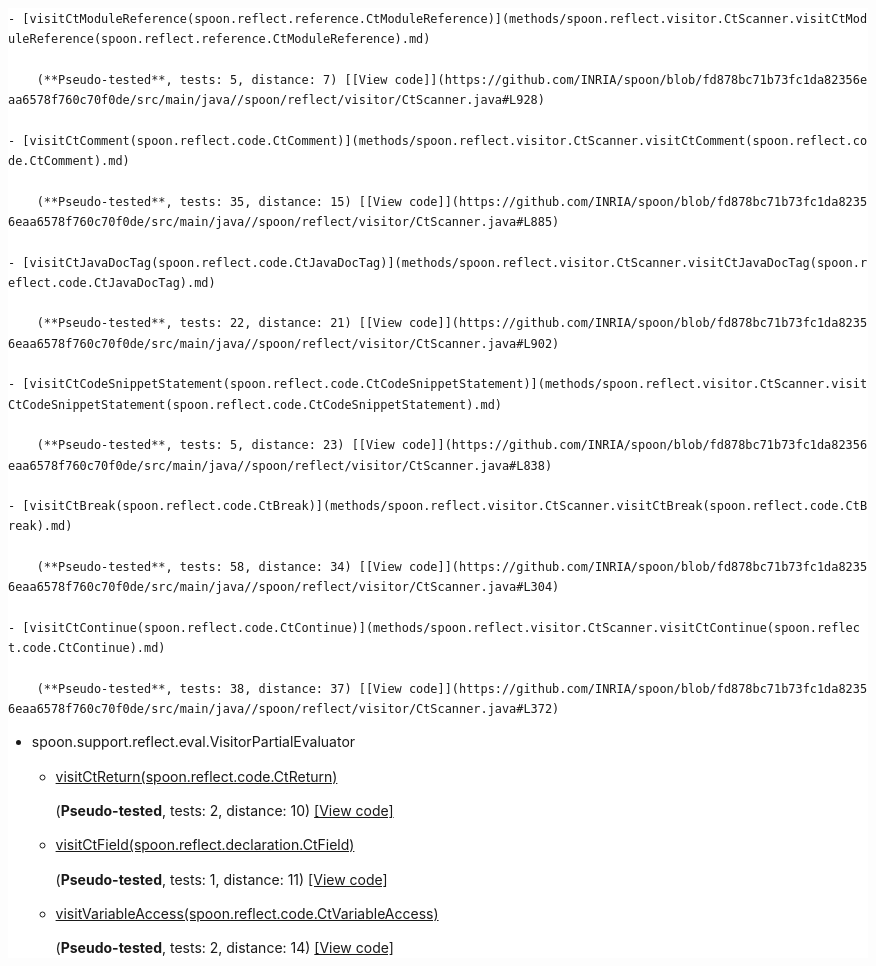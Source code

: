     - [visitCtModuleReference(spoon.reflect.reference.CtModuleReference)](methods/spoon.reflect.visitor.CtScanner.visitCtModuleReference(spoon.reflect.reference.CtModuleReference).md)

        (**Pseudo-tested**, tests: 5, distance: 7) [[View code]](https://github.com/INRIA/spoon/blob/fd878bc71b73fc1da82356eaa6578f760c70f0de/src/main/java//spoon/reflect/visitor/CtScanner.java#L928)

    - [visitCtComment(spoon.reflect.code.CtComment)](methods/spoon.reflect.visitor.CtScanner.visitCtComment(spoon.reflect.code.CtComment).md)

        (**Pseudo-tested**, tests: 35, distance: 15) [[View code]](https://github.com/INRIA/spoon/blob/fd878bc71b73fc1da82356eaa6578f760c70f0de/src/main/java//spoon/reflect/visitor/CtScanner.java#L885)

    - [visitCtJavaDocTag(spoon.reflect.code.CtJavaDocTag)](methods/spoon.reflect.visitor.CtScanner.visitCtJavaDocTag(spoon.reflect.code.CtJavaDocTag).md)

        (**Pseudo-tested**, tests: 22, distance: 21) [[View code]](https://github.com/INRIA/spoon/blob/fd878bc71b73fc1da82356eaa6578f760c70f0de/src/main/java//spoon/reflect/visitor/CtScanner.java#L902)

    - [visitCtCodeSnippetStatement(spoon.reflect.code.CtCodeSnippetStatement)](methods/spoon.reflect.visitor.CtScanner.visitCtCodeSnippetStatement(spoon.reflect.code.CtCodeSnippetStatement).md)

        (**Pseudo-tested**, tests: 5, distance: 23) [[View code]](https://github.com/INRIA/spoon/blob/fd878bc71b73fc1da82356eaa6578f760c70f0de/src/main/java//spoon/reflect/visitor/CtScanner.java#L838)

    - [visitCtBreak(spoon.reflect.code.CtBreak)](methods/spoon.reflect.visitor.CtScanner.visitCtBreak(spoon.reflect.code.CtBreak).md)

        (**Pseudo-tested**, tests: 58, distance: 34) [[View code]](https://github.com/INRIA/spoon/blob/fd878bc71b73fc1da82356eaa6578f760c70f0de/src/main/java//spoon/reflect/visitor/CtScanner.java#L304)

    - [visitCtContinue(spoon.reflect.code.CtContinue)](methods/spoon.reflect.visitor.CtScanner.visitCtContinue(spoon.reflect.code.CtContinue).md)

        (**Pseudo-tested**, tests: 38, distance: 37) [[View code]](https://github.com/INRIA/spoon/blob/fd878bc71b73fc1da82356eaa6578f760c70f0de/src/main/java//spoon/reflect/visitor/CtScanner.java#L372)


* spoon.support.reflect.eval.VisitorPartialEvaluator

    - [visitCtReturn(spoon.reflect.code.CtReturn)](methods/spoon.support.reflect.eval.VisitorPartialEvaluator.visitCtReturn(spoon.reflect.code.CtReturn).md)

        (**Pseudo-tested**, tests: 2, distance: 10) [[View code]](https://github.com/INRIA/spoon/blob/fd878bc71b73fc1da82356eaa6578f760c70f0de/src/main/java//spoon/support/reflect/eval/VisitorPartialEvaluator.java#L458)

    - [visitCtField(spoon.reflect.declaration.CtField)](methods/spoon.support.reflect.eval.VisitorPartialEvaluator.visitCtField(spoon.reflect.declaration.CtField).md)

        (**Pseudo-tested**, tests: 1, distance: 11) [[View code]](https://github.com/INRIA/spoon/blob/fd878bc71b73fc1da82356eaa6578f760c70f0de/src/main/java//spoon/support/reflect/eval/VisitorPartialEvaluator.java#L439)

    - [visitVariableAccess(spoon.reflect.code.CtVariableAccess)](methods/spoon.support.reflect.eval.VisitorPartialEvaluator.visitVariableAccess(spoon.reflect.code.CtVariableAccess).md)

        (**Pseudo-tested**, tests: 2, distance: 14) [[View code]](https://github.com/INRIA/spoon/blob/fd878bc71b73fc1da82356eaa6578f760c70f0de/src/main/java//spoon/support/reflect/eval/VisitorPartialEvaluator.java#L506)
